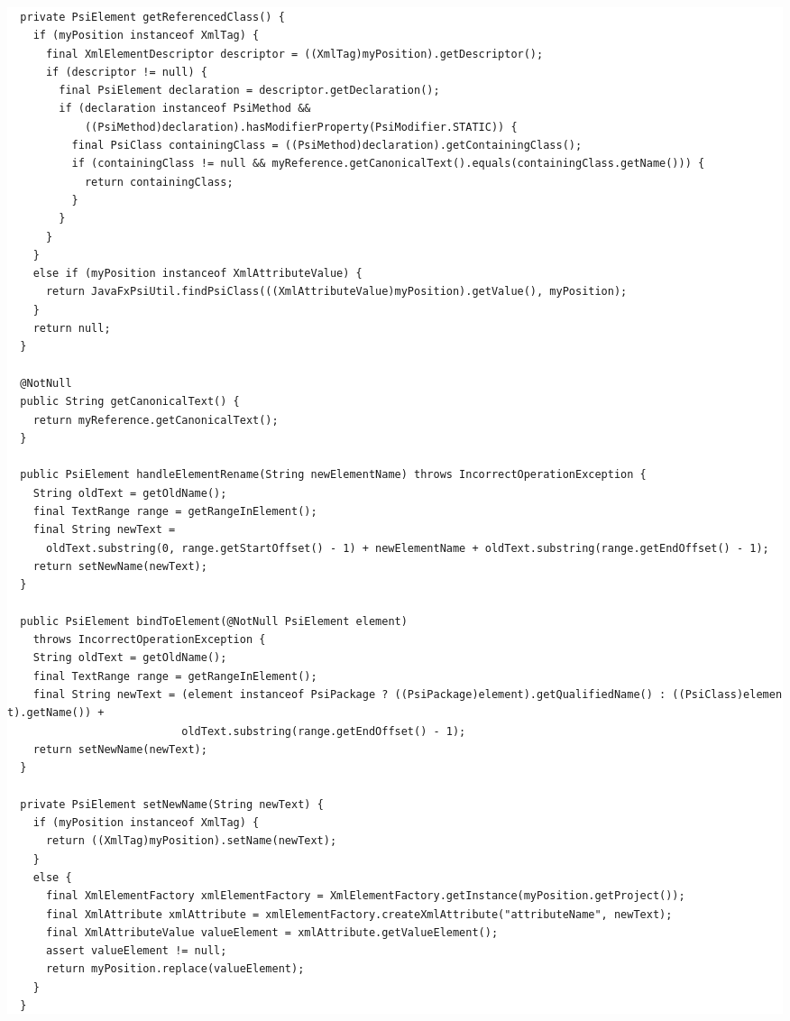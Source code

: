       private PsiElement getReferencedClass() {
        if (myPosition instanceof XmlTag) {
          final XmlElementDescriptor descriptor = ((XmlTag)myPosition).getDescriptor();
          if (descriptor != null) {
            final PsiElement declaration = descriptor.getDeclaration();
            if (declaration instanceof PsiMethod &&
                ((PsiMethod)declaration).hasModifierProperty(PsiModifier.STATIC)) {
              final PsiClass containingClass = ((PsiMethod)declaration).getContainingClass();
              if (containingClass != null && myReference.getCanonicalText().equals(containingClass.getName())) {
                return containingClass;
              }
            }
          }
        }
        else if (myPosition instanceof XmlAttributeValue) {
          return JavaFxPsiUtil.findPsiClass(((XmlAttributeValue)myPosition).getValue(), myPosition);
        }
        return null;
      }

      @NotNull
      public String getCanonicalText() {
        return myReference.getCanonicalText();
      }

      public PsiElement handleElementRename(String newElementName) throws IncorrectOperationException {
        String oldText = getOldName();
        final TextRange range = getRangeInElement();
        final String newText =
          oldText.substring(0, range.getStartOffset() - 1) + newElementName + oldText.substring(range.getEndOffset() - 1);
        return setNewName(newText);
      }

      public PsiElement bindToElement(@NotNull PsiElement element)
        throws IncorrectOperationException {
        String oldText = getOldName();
        final TextRange range = getRangeInElement();
        final String newText = (element instanceof PsiPackage ? ((PsiPackage)element).getQualifiedName() : ((PsiClass)element).getName()) +
                               oldText.substring(range.getEndOffset() - 1);
        return setNewName(newText);
      }

      private PsiElement setNewName(String newText) {
        if (myPosition instanceof XmlTag) {
          return ((XmlTag)myPosition).setName(newText);
        }
        else {
          final XmlElementFactory xmlElementFactory = XmlElementFactory.getInstance(myPosition.getProject());
          final XmlAttribute xmlAttribute = xmlElementFactory.createXmlAttribute("attributeName", newText);
          final XmlAttributeValue valueElement = xmlAttribute.getValueElement();
          assert valueElement != null;
          return myPosition.replace(valueElement);
        }
      }
